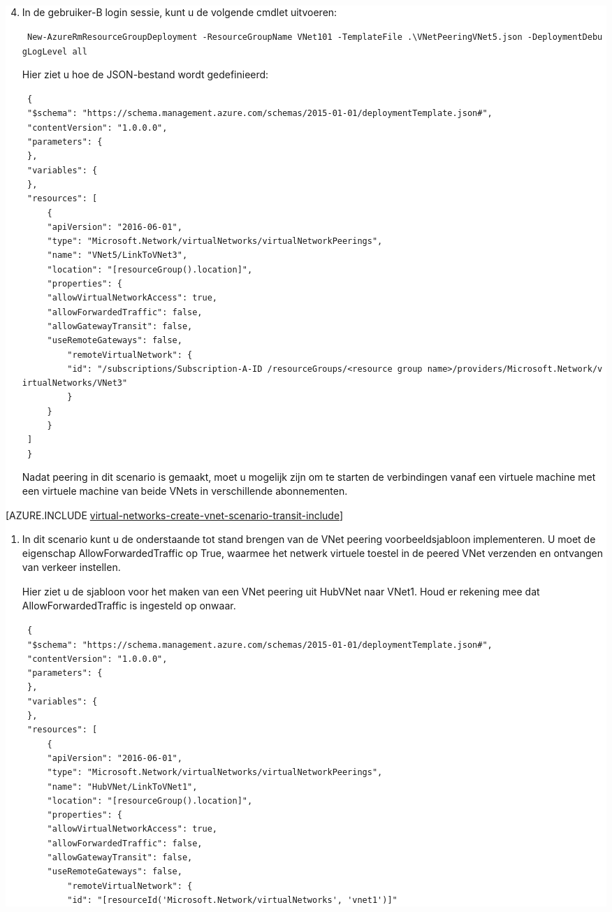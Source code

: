 4. In de gebruiker-B login sessie, kunt u de volgende cmdlet uitvoeren:

        New-AzureRmResourceGroupDeployment -ResourceGroupName VNet101 -TemplateFile .\VNetPeeringVNet5.json -DeploymentDebugLogLevel all

    Hier ziet u hoe de JSON-bestand wordt gedefinieerd:

        {
        "$schema": "https://schema.management.azure.com/schemas/2015-01-01/deploymentTemplate.json#",
        "contentVersion": "1.0.0.0",
        "parameters": {
        },
        "variables": {
        },
        "resources": [
            {
            "apiVersion": "2016-06-01",
            "type": "Microsoft.Network/virtualNetworks/virtualNetworkPeerings",
            "name": "VNet5/LinkToVNet3",
            "location": "[resourceGroup().location]",
            "properties": {
            "allowVirtualNetworkAccess": true,
            "allowForwardedTraffic": false,
            "allowGatewayTransit": false,
            "useRemoteGateways": false,
                "remoteVirtualNetwork": {
                "id": "/subscriptions/Subscription-A-ID /resourceGroups/<resource group name>/providers/Microsoft.Network/virtualNetworks/VNet3"
                }
            }
            }
        ]
        }

    Nadat peering in dit scenario is gemaakt, moet u mogelijk zijn om te starten de verbindingen vanaf een virtuele machine met een virtuele machine van beide VNets in verschillende abonnementen.

[AZURE.INCLUDE [virtual-networks-create-vnet-scenario-transit-include](../../includes/virtual-networks-create-vnetpeering-scenario-transit-include.md)]

1. In dit scenario kunt u de onderstaande tot stand brengen van de VNet peering voorbeeldsjabloon implementeren.  U moet de eigenschap AllowForwardedTraffic op True, waarmee het netwerk virtuele toestel in de peered VNet verzenden en ontvangen van verkeer instellen.

    Hier ziet u de sjabloon voor het maken van een VNet peering uit HubVNet naar VNet1. Houd er rekening mee dat AllowForwardedTraffic is ingesteld op onwaar.

        {
        "$schema": "https://schema.management.azure.com/schemas/2015-01-01/deploymentTemplate.json#",
        "contentVersion": "1.0.0.0",
        "parameters": {
        },
        "variables": {
        },
        "resources": [
            {
            "apiVersion": "2016-06-01",
            "type": "Microsoft.Network/virtualNetworks/virtualNetworkPeerings",
            "name": "HubVNet/LinkToVNet1",
            "location": "[resourceGroup().location]",
            "properties": {
            "allowVirtualNetworkAccess": true,
            "allowForwardedTraffic": false,
            "allowGatewayTransit": false,
            "useRemoteGateways": false,
                "remoteVirtualNetwork": {
                "id": "[resourceId('Microsoft.Network/virtualNetworks', 'vnet1')]"       